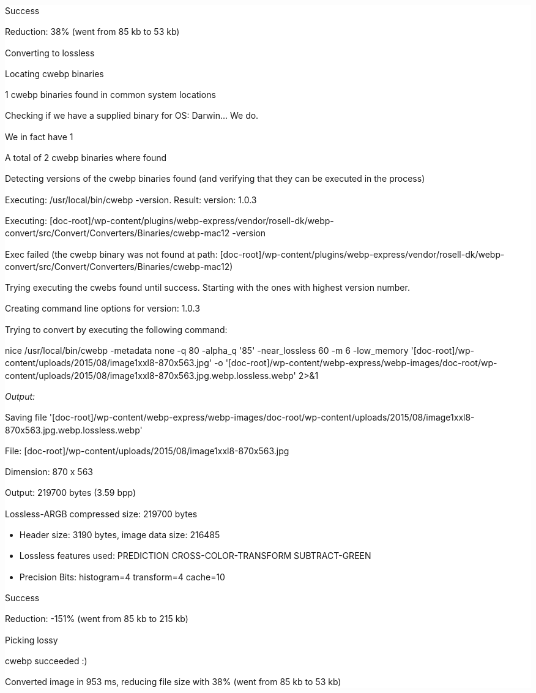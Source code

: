 Success

Reduction: 38% (went from 85 kb to 53 kb)


Converting to lossless

Locating cwebp binaries

1 cwebp binaries found in common system locations

Checking if we have a supplied binary for OS: Darwin... We do.

We in fact have 1

A total of 2 cwebp binaries where found

Detecting versions of the cwebp binaries found (and verifying that they can be executed in the process)

Executing: /usr/local/bin/cwebp -version. Result: version: 1.0.3

Executing: [doc-root]/wp-content/plugins/webp-express/vendor/rosell-dk/webp-convert/src/Convert/Converters/Binaries/cwebp-mac12 -version

Exec failed (the cwebp binary was not found at path: [doc-root]/wp-content/plugins/webp-express/vendor/rosell-dk/webp-convert/src/Convert/Converters/Binaries/cwebp-mac12)

Trying executing the cwebs found until success. Starting with the ones with highest version number.

Creating command line options for version: 1.0.3

Trying to convert by executing the following command:

nice /usr/local/bin/cwebp -metadata none -q 80 -alpha_q '85' -near_lossless 60 -m 6 -low_memory '[doc-root]/wp-content/uploads/2015/08/image1xxl8-870x563.jpg' -o '[doc-root]/wp-content/webp-express/webp-images/doc-root/wp-content/uploads/2015/08/image1xxl8-870x563.jpg.webp.lossless.webp' 2>&1


*Output:* 

Saving file '[doc-root]/wp-content/webp-express/webp-images/doc-root/wp-content/uploads/2015/08/image1xxl8-870x563.jpg.webp.lossless.webp'

File:      [doc-root]/wp-content/uploads/2015/08/image1xxl8-870x563.jpg

Dimension: 870 x 563

Output:    219700 bytes (3.59 bpp)

Lossless-ARGB compressed size: 219700 bytes

  * Header size: 3190 bytes, image data size: 216485

  * Lossless features used: PREDICTION CROSS-COLOR-TRANSFORM SUBTRACT-GREEN

  * Precision Bits: histogram=4 transform=4 cache=10


Success

Reduction: -151% (went from 85 kb to 215 kb)


Picking lossy

cwebp succeeded :)


Converted image in 953 ms, reducing file size with 38% (went from 85 kb to 53 kb)


